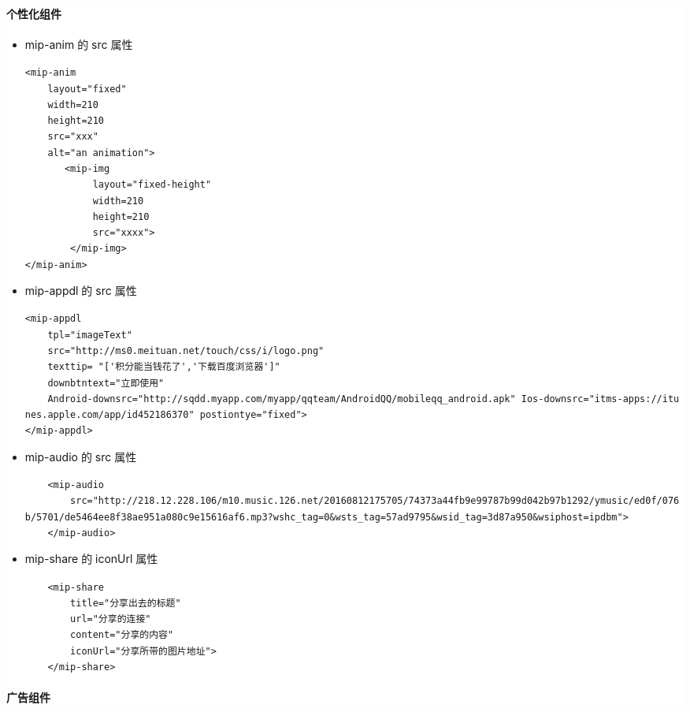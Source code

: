 #### 个性化组件

- mip-anim 的 src 属性

    ```
    <mip-anim 
	    layout="fixed" 
	    width=210
	    height=210
	    src="xxx"
	    alt="an animation">
	       <mip-img
	            layout="fixed-height"
	            width=210
	            height=210
	            src="xxxx">
	        </mip-img>
	</mip-anim>
    ```

- mip-appdl 的 src 属性

    ```
    <mip-appdl 
    	tpl="imageText" 
    	src="http://ms0.meituan.net/touch/css/i/logo.png" 
    	texttip= "['积分能当钱花了','下载百度浏览器']" 
    	downbtntext="立即使用" 
    	Android-downsrc="http://sqdd.myapp.com/myapp/qqteam/AndroidQQ/mobileqq_android.apk" Ios-downsrc="itms-apps://itunes.apple.com/app/id452186370" postiontye="fixed">
    </mip-appdl>
    ```
- mip-audio 的 src 属性

	```
		<mip-audio
			src="http://218.12.228.106/m10.music.126.net/20160812175705/74373a44fb9e99787b99d042b97b1292/ymusic/ed0f/076b/5701/de5464ee8f38ae951a080c9e15616af6.mp3?wshc_tag=0&wsts_tag=57ad9795&wsid_tag=3d87a950&wsiphost=ipdbm">
		</mip-audio>
	```

- mip-share 的 iconUrl 属性

	```
		<mip-share
        	title="分享出去的标题" 
        	url="分享的连接" 
        	content="分享的内容" 
        	iconUrl="分享所带的图片地址">
    	</mip-share>
	```

#### 广告组件
